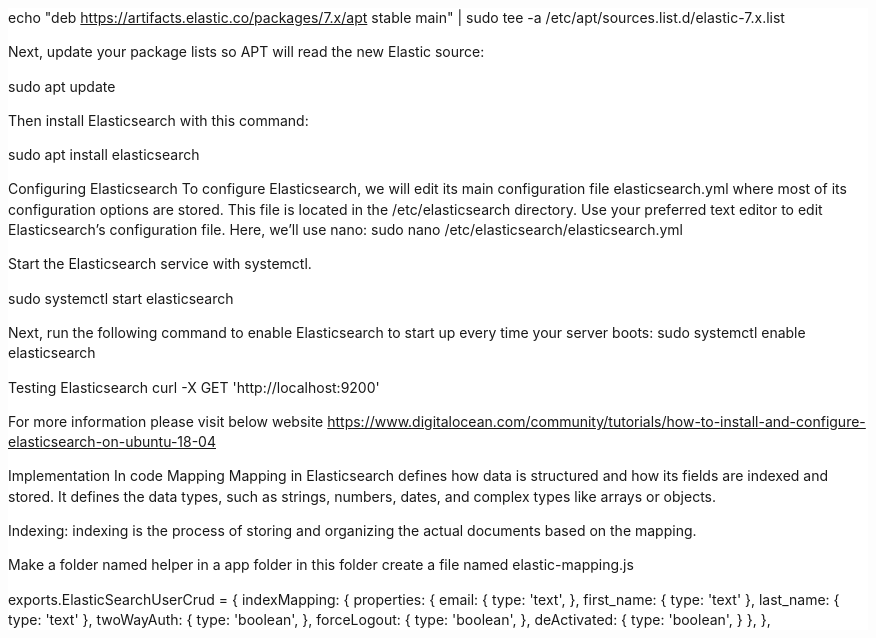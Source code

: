 echo "deb https://artifacts.elastic.co/packages/7.x/apt stable main" | sudo tee -a /etc/apt/sources.list.d/elastic-7.x.list



Next, update your package lists so APT will read the new Elastic source:

sudo apt update

Then install Elasticsearch with this command:

sudo apt install elasticsearch


Configuring Elasticsearch
To configure Elasticsearch, we will edit its main configuration file elasticsearch.yml where most of its configuration options are stored. This file is located in the /etc/elasticsearch directory.
Use your preferred text editor to edit Elasticsearch’s configuration file. Here, we’ll use nano:
sudo nano /etc/elasticsearch/elasticsearch.yml


Start the Elasticsearch service with systemctl.

sudo systemctl start elasticsearch

Next, run the following command to enable Elasticsearch to start up every time your server boots:
sudo systemctl enable elasticsearch


Testing Elasticsearch
curl -X GET 'http://localhost:9200'



For more information please visit below website 
https://www.digitalocean.com/community/tutorials/how-to-install-and-configure-elasticsearch-on-ubuntu-18-04

Implementation In code
Mapping
Mapping in Elasticsearch defines how data is structured and how its fields are indexed and stored. It defines the data types, such as strings, numbers, dates, and complex types like arrays or objects. 

Indexing:
	indexing is the process of storing and organizing the actual documents based on the mapping. 


Make a folder named helper in a app folder in this folder create a file named elastic-mapping.js

exports.ElasticSearchUserCrud = {
   indexMapping: {
       properties: {
           email: {
               type: 'text',
           },
           first_name: {
               type: 'text'
           },
           last_name: {
               type: 'text'
           },
           twoWayAuth: {
               type: 'boolean',
           },
           forceLogout: {
               type: 'boolean',
           },
           deActivated: {
               type: 'boolean',
           }
       },
   },
